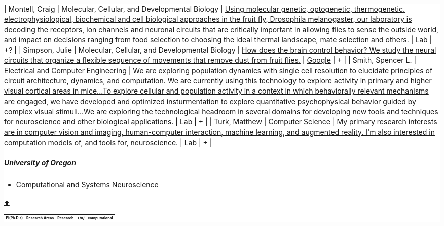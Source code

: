 | Montell, Craig        | Molecular, Cellular, and Developmental Biology | [Using molecular genetic, optogenetic, thermogenetic, electrophysiological, biochemical and cell biological approaches in the fruit fly, Drosophila melanogaster, our laboratory is decoding the receptors, ion channels and neuronal circuits that are critically important in allowing flies to sense the outside world, and impact on decisions ranging from food selection to choosing the ideal thermal landscape, mate selection and others.](https://labs.mcdb.ucsb.edu/montell/craig/)                                                                                                                                                                                                    | [Lab](https://labs.mcdb.ucsb.edu/montell/craig/publications)                                                                                                                                                                                               | +?                  |
| Simpson, Julie        | Molecular, Cellular, and Developmental Biology | [How does the brain control behavior? We study the neural circuits that organize a flexible sequence of movements that remove dust from fruit flies.](https://labs.mcdb.ucsb.edu/simpson/julie/)                                                                                                                                                                                                                                                                                                                                                                                                                                                                                                  | [Google](https://labs.mcdb.ucsb.edu/simpson/julie/publications)                                                                                                                                                                                            | +                   |
| Smith, Spencer L.     | Electrical and Computer Engineering            | [We are exploring population dynamics with single cell resolution to elucidate principles of circuit architecture, dynamics, and computation. We are currently using this technology to explore activity in primary and higher visual cortical areas in mice...To explore cellular and population activity in a context in which behaviorally relevant mechanisms are engaged, we have developed and optimized insturmentation to explore quantitative psychophysical behavior guided by complex visual stimuli...We are exploring the technological headroom in several domains for developing new tools and techniques for neuroscience and other biological applications.](http://slslab.org/) | [Lab](http://slslab.org/#publications)                                                                                                                                                                                                                     | +                   |
| Turk, Matthew         | Computer Science                               | [My primary research interests are in computer vision and imaging, human-computer interaction, machine learning, and augmented reality. I'm also interested in computation models of, and tools for, neuroscience.](http://ilab.cs.ucsb.edu/)                                                                                                                                                                                                                                                                                                                                                                                                                                                     | [Lab](http://ilab.cs.ucsb.edu/publications)                                                                                                                                                                                                                | +                   |

</div>

##### University of Oregon

- [Computational and Systems Neuroscience](http://ion.uoregon.edu/content/cognitive-computational-and-systems-neuroscience-training-program)

[<span style="font-size: 0.75rem;">:arrow_up:</span>](#contents)

<div style="font-size: 0.5rem;">

| PI(Ph.D.s)         | Research Areas                                                                                                                                                                                                                                                                                                                                                                                                                                                                                                                                                                                                                  | Research                                                                                                 | +/=/- computational |
| ------------------ | ------------------------------------------------------------------------------------------------------------------------------------------------------------------------------------------------------------------------------------------------------------------------------------------------------------------------------------------------------------------------------------------------------------------------------------------------------------------------------------------------------------------------------------------------------------------------------------------------------------------------------- | -------------------------------------------------------------------------------------------------------- | ------------------- |